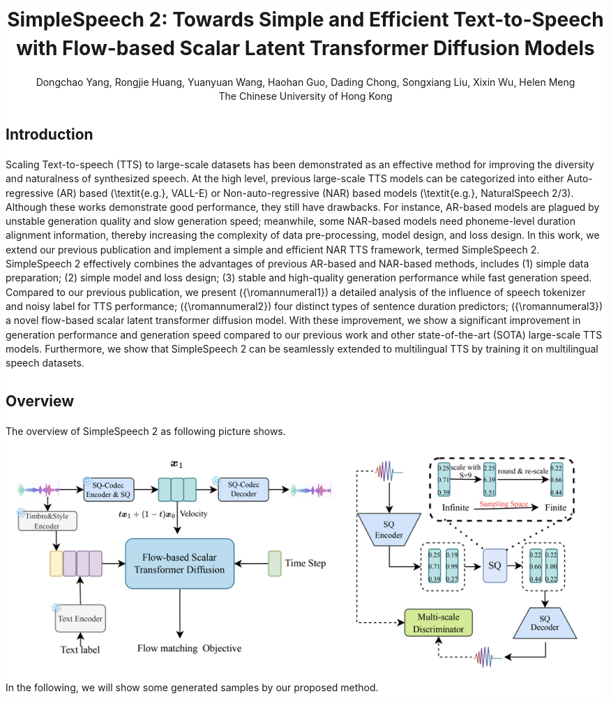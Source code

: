 # <center> SimpleSpeech 2: Towards Simple and Efficient Text-to-Speech with Flow-based Scalar Latent Transformer Diffusion Models </center>
<center> Dongchao Yang, Rongjie Huang, Yuanyuan Wang, Haohan Guo, Dading Chong, Songxiang Liu, Xixin Wu, Helen Meng </center> 
<center> The Chinese University of Hong Kong </center>

## Introduction
Scaling Text-to-speech (TTS) to large-scale datasets has been demonstrated as an effective method for improving the diversity and naturalness of synthesized speech. At the high level, previous large-scale TTS models can be categorized into either Auto-regressive (AR) based (\textit{e.g.}, VALL-E) or Non-auto-regressive (NAR) based models (\textit{e.g.}, NaturalSpeech 2/3). Although these works demonstrate good performance, they still have drawbacks. For instance, AR-based models are plagued by unstable generation quality and slow generation speed; meanwhile, some NAR-based models need phoneme-level duration alignment information, thereby increasing the complexity of data pre-processing, model design, and loss design. In this work, we extend our previous publication and implement a simple and efficient NAR TTS framework, termed SimpleSpeech 2. SimpleSpeech 2 effectively combines the advantages of previous AR-based and NAR-based methods, includes (1) simple data preparation; (2) simple model and loss design; (3) stable and high-quality generation performance while fast generation speed.
Compared to our previous publication, we present ({\romannumeral1}) a detailed analysis of the influence of speech tokenizer and noisy label for TTS performance; ({\romannumeral2}) four distinct types of sentence duration predictors; ({\romannumeral3}) a novel flow-based scalar latent transformer diffusion model. With these improvement, we show a significant improvement in generation performance and generation speed compared to our previous work and other state-of-the-art (SOTA) large-scale TTS models. Furthermore, we show that SimpleSpeech 2 can be seamlessly extended to multilingual TTS by training it on multilingual speech datasets.

## Overview
The overview of SimpleSpeech 2 as following picture shows.
![The overview of SimpleSpeech](ss2.png)
In the following, we will show some generated samples by our proposed method. 
